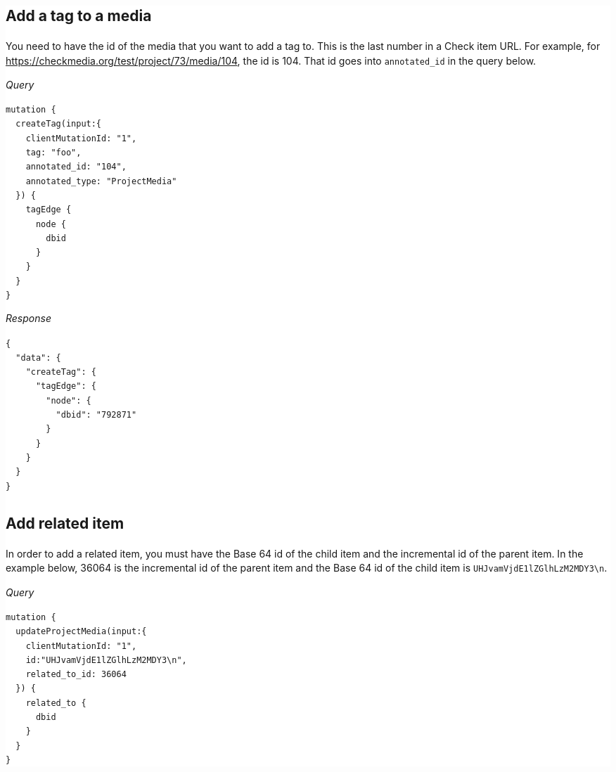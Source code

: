 ## Add a tag to a media

You need to have the id of the media that you want to add a tag to. This is the last number in a Check item URL. For example, for https://checkmedia.org/test/project/73/media/104, the id is 104. That id goes into `annotated_id` in the query below.

_Query_
```
mutation {
  createTag(input:{
    clientMutationId: "1",
    tag: "foo",
    annotated_id: "104",
    annotated_type: "ProjectMedia"
  }) {
    tagEdge {
      node {
        dbid
      }
    }
  }
}
```

_Response_
```
{
  "data": {
    "createTag": {
      "tagEdge": {
        "node": {
          "dbid": "792871"
        }
      }
    }
  }
}
```

## Add related item

In order to add a related item, you must have the Base 64 id of the child item and the incremental id of the parent item. In the example below, 36064 is the incremental id of the parent item and the Base 64 id of the child item is `UHJvamVjdE1lZGlhLzM2MDY3\n`.

_Query_
```
mutation {
  updateProjectMedia(input:{
    clientMutationId: "1",
    id:"UHJvamVjdE1lZGlhLzM2MDY3\n",
    related_to_id: 36064
  }) {
    related_to {
      dbid
    }
  }
}
```
